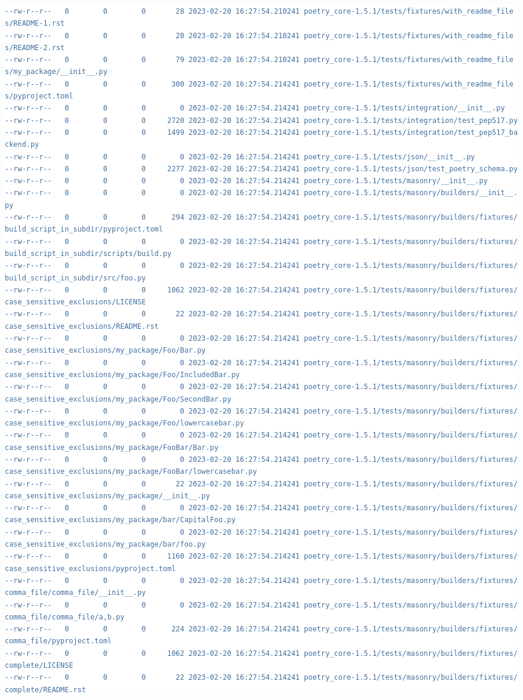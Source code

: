 ```diff
--rw-r--r--   0        0        0       28 2023-02-20 16:27:54.210241 poetry_core-1.5.1/tests/fixtures/with_readme_files/README-1.rst
--rw-r--r--   0        0        0       20 2023-02-20 16:27:54.210241 poetry_core-1.5.1/tests/fixtures/with_readme_files/README-2.rst
--rw-r--r--   0        0        0       79 2023-02-20 16:27:54.210241 poetry_core-1.5.1/tests/fixtures/with_readme_files/my_package/__init__.py
--rw-r--r--   0        0        0      300 2023-02-20 16:27:54.214241 poetry_core-1.5.1/tests/fixtures/with_readme_files/pyproject.toml
--rw-r--r--   0        0        0        0 2023-02-20 16:27:54.214241 poetry_core-1.5.1/tests/integration/__init__.py
--rw-r--r--   0        0        0     2720 2023-02-20 16:27:54.214241 poetry_core-1.5.1/tests/integration/test_pep517.py
--rw-r--r--   0        0        0     1499 2023-02-20 16:27:54.214241 poetry_core-1.5.1/tests/integration/test_pep517_backend.py
--rw-r--r--   0        0        0        0 2023-02-20 16:27:54.214241 poetry_core-1.5.1/tests/json/__init__.py
--rw-r--r--   0        0        0     2277 2023-02-20 16:27:54.214241 poetry_core-1.5.1/tests/json/test_poetry_schema.py
--rw-r--r--   0        0        0        0 2023-02-20 16:27:54.214241 poetry_core-1.5.1/tests/masonry/__init__.py
--rw-r--r--   0        0        0        0 2023-02-20 16:27:54.214241 poetry_core-1.5.1/tests/masonry/builders/__init__.py
--rw-r--r--   0        0        0      294 2023-02-20 16:27:54.214241 poetry_core-1.5.1/tests/masonry/builders/fixtures/build_script_in_subdir/pyproject.toml
--rw-r--r--   0        0        0        0 2023-02-20 16:27:54.214241 poetry_core-1.5.1/tests/masonry/builders/fixtures/build_script_in_subdir/scripts/build.py
--rw-r--r--   0        0        0        0 2023-02-20 16:27:54.214241 poetry_core-1.5.1/tests/masonry/builders/fixtures/build_script_in_subdir/src/foo.py
--rw-r--r--   0        0        0     1062 2023-02-20 16:27:54.214241 poetry_core-1.5.1/tests/masonry/builders/fixtures/case_sensitive_exclusions/LICENSE
--rw-r--r--   0        0        0       22 2023-02-20 16:27:54.214241 poetry_core-1.5.1/tests/masonry/builders/fixtures/case_sensitive_exclusions/README.rst
--rw-r--r--   0        0        0        0 2023-02-20 16:27:54.214241 poetry_core-1.5.1/tests/masonry/builders/fixtures/case_sensitive_exclusions/my_package/Foo/Bar.py
--rw-r--r--   0        0        0        0 2023-02-20 16:27:54.214241 poetry_core-1.5.1/tests/masonry/builders/fixtures/case_sensitive_exclusions/my_package/Foo/IncludedBar.py
--rw-r--r--   0        0        0        0 2023-02-20 16:27:54.214241 poetry_core-1.5.1/tests/masonry/builders/fixtures/case_sensitive_exclusions/my_package/Foo/SecondBar.py
--rw-r--r--   0        0        0        0 2023-02-20 16:27:54.214241 poetry_core-1.5.1/tests/masonry/builders/fixtures/case_sensitive_exclusions/my_package/Foo/lowercasebar.py
--rw-r--r--   0        0        0        0 2023-02-20 16:27:54.214241 poetry_core-1.5.1/tests/masonry/builders/fixtures/case_sensitive_exclusions/my_package/FooBar/Bar.py
--rw-r--r--   0        0        0        0 2023-02-20 16:27:54.214241 poetry_core-1.5.1/tests/masonry/builders/fixtures/case_sensitive_exclusions/my_package/FooBar/lowercasebar.py
--rw-r--r--   0        0        0       22 2023-02-20 16:27:54.214241 poetry_core-1.5.1/tests/masonry/builders/fixtures/case_sensitive_exclusions/my_package/__init__.py
--rw-r--r--   0        0        0        0 2023-02-20 16:27:54.214241 poetry_core-1.5.1/tests/masonry/builders/fixtures/case_sensitive_exclusions/my_package/bar/CapitalFoo.py
--rw-r--r--   0        0        0        0 2023-02-20 16:27:54.214241 poetry_core-1.5.1/tests/masonry/builders/fixtures/case_sensitive_exclusions/my_package/bar/foo.py
--rw-r--r--   0        0        0     1160 2023-02-20 16:27:54.214241 poetry_core-1.5.1/tests/masonry/builders/fixtures/case_sensitive_exclusions/pyproject.toml
--rw-r--r--   0        0        0        0 2023-02-20 16:27:54.214241 poetry_core-1.5.1/tests/masonry/builders/fixtures/comma_file/comma_file/__init__.py
--rw-r--r--   0        0        0        0 2023-02-20 16:27:54.214241 poetry_core-1.5.1/tests/masonry/builders/fixtures/comma_file/comma_file/a,b.py
--rw-r--r--   0        0        0      224 2023-02-20 16:27:54.214241 poetry_core-1.5.1/tests/masonry/builders/fixtures/comma_file/pyproject.toml
--rw-r--r--   0        0        0     1062 2023-02-20 16:27:54.214241 poetry_core-1.5.1/tests/masonry/builders/fixtures/complete/LICENSE
--rw-r--r--   0        0        0       22 2023-02-20 16:27:54.214241 poetry_core-1.5.1/tests/masonry/builders/fixtures/complete/README.rst
```